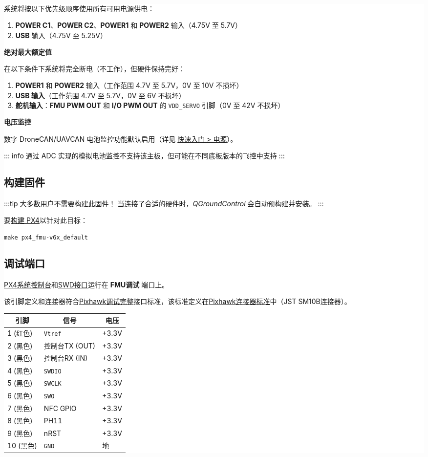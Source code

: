 系统将按以下优先级顺序使用所有可用电源供电：

1. **POWER C1**、**POWER C2**、**POWER1** 和 **POWER2** 输入（4.75V 至 5.7V）
2. **USB** 输入（4.75V 至 5.25V）

**绝对最大额定值**

在以下条件下系统将完全断电（不工作），但硬件保持完好：

1. **POWER1** 和 **POWER2** 输入（工作范围 4.7V 至 5.7V，0V 至 10V 不损坏）
2. **USB 输入**（工作范围 4.7V 至 5.7V，0V 至 6V 不损坏）
3. **舵机输入**：**FMU PWM OUT** 和 **I/O PWM OUT** 的 `VDD_SERVO` 引脚（0V 至 42V 不损坏）

**电压监控**

数字 DroneCAN/UAVCAN 电池监控功能默认启用（详见 [快速入门 > 电源](../assembly/quick_start_cuav_pixhawk_v6x.md#power)）。

::: info
通过 ADC 实现的模拟电池监控不支持该主板，但可能在不同底板版本的飞控中支持
:::

## 构建固件

:::tip
大多数用户不需要构建此固件！
当连接了合适的硬件时，_QGroundControl_ 会自动预构建并安装。
:::

要[构建 PX4](../dev_setup/building_px4.md)以针对此目标：

```
make px4_fmu-v6x_default
```

<a id="debug_port"></a>

## 调试端口

[PX4系统控制台](../debug/system_console.md)和[SWD接口](../debug/swd_debug.md)运行在 **FMU调试** 端口上。

该引脚定义和连接器符合[Pixhawk调试完整](../debug/swd_debug.md#pixhawk-debug-full)接口标准，该标准定义在[Pixhawk连接器标准](https://github.com/pixhawk/Pixhawk-Standards/blob/master/DS-009%20Pixhawk%20Connector%20Standard.pdf)中（JST SM10B连接器）。

| 引脚       | 信号           | 电压   |
| ---------- | -------------- | ------ |
| 1 (红色)   | `Vtref`        | +3.3V  |
| 2 (黑色)   | 控制台TX (OUT) | +3.3V  |
| 3 (黑色)   | 控制台RX (IN)  | +3.3V  |
| 4 (黑色)   | `SWDIO`        | +3.3V  |
| 5 (黑色)   | `SWCLK`        | +3.3V  |
| 6 (黑色)   | `SWO`          | +3.3V  |
| 7 (黑色)   | NFC GPIO       | +3.3V  |
| 8 (黑色)   | PH11           | +3.3V  |
| 9 (黑色)   | nRST           | +3.3V  |
| 10 (黑色)  | `GND`          | 地     |
